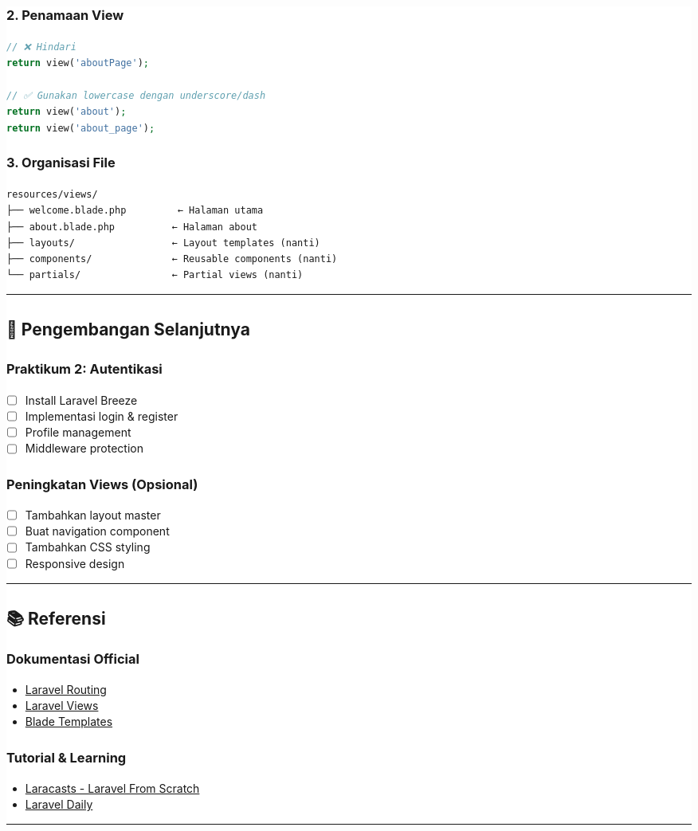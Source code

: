 ### 2. Penamaan View
```php
// ❌ Hindari
return view('aboutPage');

// ✅ Gunakan lowercase dengan underscore/dash
return view('about');
return view('about_page');
```

### 3. Organisasi File
```
resources/views/
├── welcome.blade.php         ← Halaman utama
├── about.blade.php          ← Halaman about
├── layouts/                 ← Layout templates (nanti)
├── components/              ← Reusable components (nanti)
└── partials/                ← Partial views (nanti)
```

---

## 🚀 Pengembangan Selanjutnya

### Praktikum 2: Autentikasi
- [ ] Install Laravel Breeze
- [ ] Implementasi login & register
- [ ] Profile management
- [ ] Middleware protection

### Peningkatan Views (Opsional)
- [ ] Tambahkan layout master
- [ ] Buat navigation component
- [ ] Tambahkan CSS styling
- [ ] Responsive design

---

## 📚 Referensi

### Dokumentasi Official
- [Laravel Routing](https://laravel.com/docs/12.x/routing)
- [Laravel Views](https://laravel.com/docs/12.x/views)
- [Blade Templates](https://laravel.com/docs/12.x/blade)

### Tutorial & Learning
- [Laracasts - Laravel From Scratch](https://laracasts.com/series/laravel-from-scratch)
- [Laravel Daily](https://laraveldaily.com)

---
